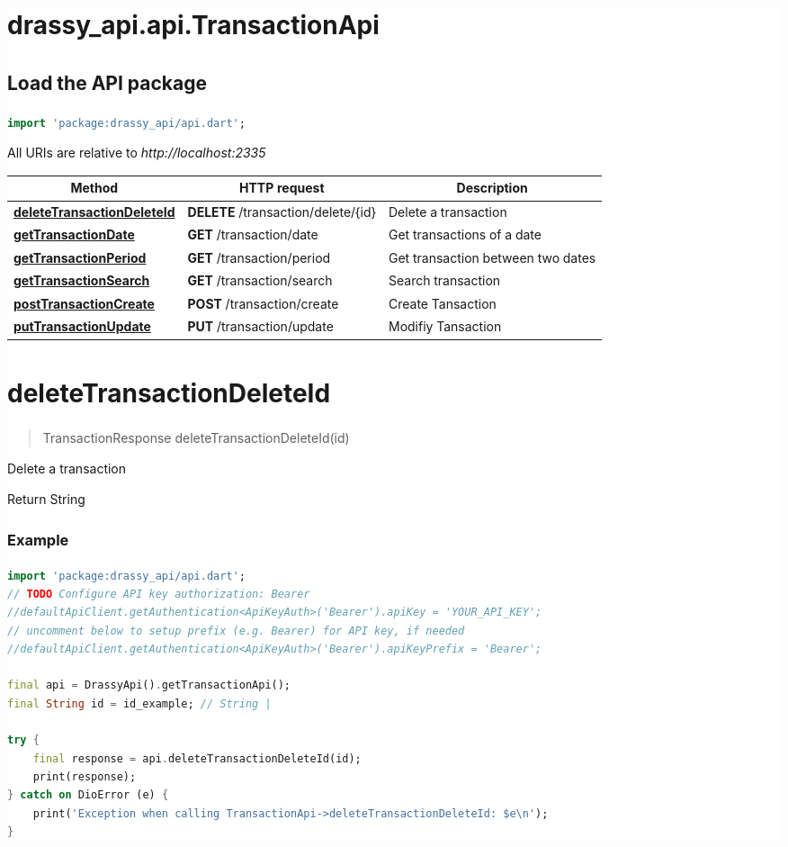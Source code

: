 # drassy_api.api.TransactionApi

## Load the API package
```dart
import 'package:drassy_api/api.dart';
```

All URIs are relative to *http://localhost:2335*

Method | HTTP request | Description
------------- | ------------- | -------------
[**deleteTransactionDeleteId**](TransactionApi.md#deletetransactiondeleteid) | **DELETE** /transaction/delete/{id} | Delete a transaction
[**getTransactionDate**](TransactionApi.md#gettransactiondate) | **GET** /transaction/date | Get transactions of a date
[**getTransactionPeriod**](TransactionApi.md#gettransactionperiod) | **GET** /transaction/period | Get transaction between two dates
[**getTransactionSearch**](TransactionApi.md#gettransactionsearch) | **GET** /transaction/search | Search transaction
[**postTransactionCreate**](TransactionApi.md#posttransactioncreate) | **POST** /transaction/create | Create Tansaction
[**putTransactionUpdate**](TransactionApi.md#puttransactionupdate) | **PUT** /transaction/update | Modifiy Tansaction


# **deleteTransactionDeleteId**
> TransactionResponse deleteTransactionDeleteId(id)

Delete a transaction

Return String

### Example
```dart
import 'package:drassy_api/api.dart';
// TODO Configure API key authorization: Bearer
//defaultApiClient.getAuthentication<ApiKeyAuth>('Bearer').apiKey = 'YOUR_API_KEY';
// uncomment below to setup prefix (e.g. Bearer) for API key, if needed
//defaultApiClient.getAuthentication<ApiKeyAuth>('Bearer').apiKeyPrefix = 'Bearer';

final api = DrassyApi().getTransactionApi();
final String id = id_example; // String | 

try {
    final response = api.deleteTransactionDeleteId(id);
    print(response);
} catch on DioError (e) {
    print('Exception when calling TransactionApi->deleteTransactionDeleteId: $e\n');
}
```
